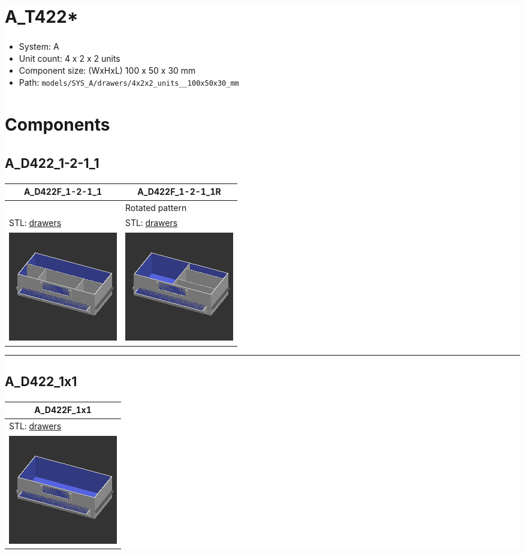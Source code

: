 # A_T422*
* System: A
* Unit count: 4 x 2 x 2 units
* Component size: (WxHxL) 100 x 50 x 30 mm
* Path: `models/SYS_A/drawers/4x2x2_units__100x50x30_mm`
# Components
## A_D422_1-2-1_1
| **A_D422F_1-2-1_1** | **A_D422F_1-2-1_1R** | 
| --- | --- | 
|  | Rotated pattern | 
| STL: [drawers](https://github.com/CZDanol/DNLTray/releases/latest/download/DNLTray_A_drawers.zip) | STL: [drawers](https://github.com/CZDanol/DNLTray/releases/latest/download/DNLTray_A_drawers.zip) | 
| ![preview](png/A_D422F_1-2-1_1.png) | ![preview](png/A_D422F_1-2-1_1R.png) | 


---
## A_D422_1x1
| **A_D422F_1x1** | 
| --- | 
| STL: [drawers](https://github.com/CZDanol/DNLTray/releases/latest/download/DNLTray_A_drawers.zip) | 
| ![preview](png/A_D422F_1x1.png) | 
